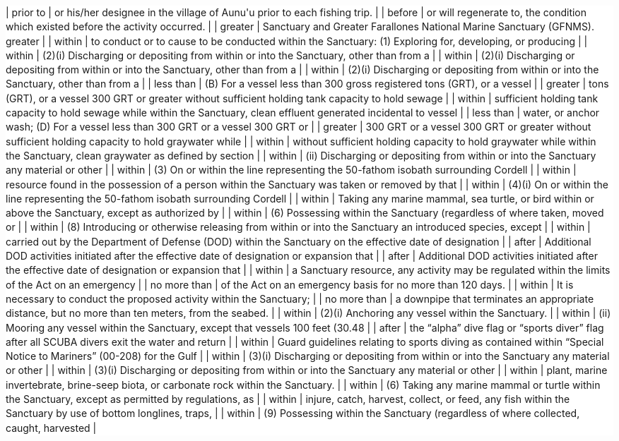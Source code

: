 | prior to      | or his/her designee in the village of Aunu'u prior to  each fishing trip.                                                                   |
| before        | or will regenerate to, the condition which existed before  the activity occurred.                                                           |
| greater       | Sanctuary and Greater Farallones National Marine Sanctuary (GFNMS). greater                                                                 |
| within        | to conduct or to cause to be conducted within the Sanctuary: (1) Exploring for, developing, or producing                                    |
| within        | (2)(i) Discharging or depositing from  within or into the Sanctuary, other than from a                                                      |
| within        | (2)(i) Discharging or depositing from  within or into the Sanctuary, other than from a                                                      |
| within        | (2)(i) Discharging or depositing from  within or into the Sanctuary, other than from a                                                      |
| less than     | (B) For a vessel  less than 300 gross registered tons (GRT), or a vessel                                                                    |
| greater       | tons (GRT), or a vessel 300 GRT or greater without sufficient holding tank capacity to hold sewage                                          |
| within        | sufficient holding tank capacity to hold sewage while within the Sanctuary, clean effluent generated incidental to vessel                   |
| less than     | water, or anchor wash; (D) For a vessel less than 300 GRT or a vessel 300 GRT or                                                            |
| greater       | 300 GRT or a vessel 300 GRT or greater without sufficient holding capacity to hold graywater while                                          |
| within        | without sufficient holding capacity to hold graywater while within the Sanctuary, clean graywater as defined by section                     |
| within        | (ii) Discharging or depositing from  within or into the Sanctuary any material or other                                                     |
| within        | (3) On or  within the line representing the 50-fathom isobath surrounding Cordell                                                           |
| within        | resource found in the possession of a person within the Sanctuary was taken or removed by that                                              |
| within        | (4)(i) On or  within the line representing the 50-fathom isobath surrounding Cordell                                                        |
| within        | Taking any marine mammal, sea turtle, or bird within or above the Sanctuary, except as authorized by                                        |
| within        | (6) Possessing  within the Sanctuary (regardless of where taken, moved or                                                                   |
| within        | (8) Introducing or otherwise releasing from  within or into the Sanctuary an introduced species, except                                     |
| within        | carried out by the Department of Defense (DOD) within the Sanctuary on the effective date of designation                                    |
| after         | Additional DOD activities initiated  after the effective date of designation or expansion that                                              |
| after         | Additional DOD activities initiated  after the effective date of designation or expansion that                                              |
| within        | a Sanctuary resource, any activity may be regulated within the limits of the Act on an emergency                                            |
| no more than  | of the Act on an emergency basis for no more than  120 days.                                                                                |
| within        | It is necessary to conduct the proposed activity within  the Sanctuary;                                                                     |
| no more than  | a downpipe that terminates an appropriate distance, but no more than  ten meters, from the seabed.                                          |
| within        | (2)(i) Anchoring any vessel  within  the Sanctuary.                                                                                         |
| within        | (ii) Mooring any vessel  within the Sanctuary, except that vessels 100 feet (30.48                                                          |
| after         | the &#8220;alpha&#8221; dive flag or &#8220;sports diver&#8221; flag after all SCUBA divers exit the water and return                       |
| within        | Guard guidelines relating to sports diving as contained within &#8220;Special Notice to Mariners&#8221; (00-208) for the Gulf               |
| within        | (3)(i) Discharging or depositing from  within or into the Sanctuary any material or other                                                   |
| within        | (3)(i) Discharging or depositing from  within or into the Sanctuary any material or other                                                   |
| within        | plant, marine invertebrate, brine-seep biota, or carbonate rock within  the Sanctuary.                                                      |
| within        | (6) Taking any marine mammal or turtle  within the Sanctuary, except as permitted by regulations, as                                        |
| within        | injure, catch, harvest, collect, or feed, any fish within the Sanctuary by use of bottom longlines, traps,                                  |
| within        | (9) Possessing  within the Sanctuary (regardless of where collected, caught, harvested                                                      |